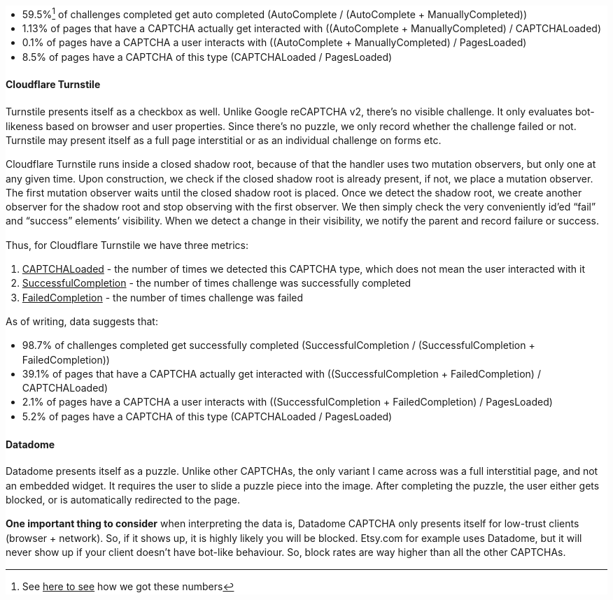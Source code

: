 - 59.5%[^3] of challenges completed get auto completed (AutoComplete / (AutoComplete \+ ManuallyCompleted))
- 1.13% of pages that have a CAPTCHA actually get interacted with ((AutoComplete \+ ManuallyCompleted) / CAPTCHALoaded)
- 0.1% of pages have a CAPTCHA a user interacts with ((AutoComplete \+ ManuallyCompleted) / PagesLoaded)
- 8.5% of pages have a CAPTCHA of this type (CAPTCHALoaded / PagesLoaded)

#### Cloudflare Turnstile

Turnstile presents itself as a checkbox as well. Unlike Google reCAPTCHA v2, there’s no visible challenge. It only evaluates bot-likeness based on browser and user properties. Since there’s no puzzle, we only record whether the challenge failed or not. Turnstile may present itself as a full page interstitial or as an individual challenge on forms etc.

Cloudflare Turnstile runs inside a closed shadow root, because of that the handler uses two mutation observers, but only one at any given time. Upon construction, we check if the closed shadow root is already present, if not, we place a mutation observer. The first mutation observer waits until the closed shadow root is placed. Once we detect the shadow root, we create another observer for the shadow root and stop observing with the first observer. We then simply check the very conveniently id’ed “fail” and “success” elements’ visibility. When we detect a change in their visibility, we notify the parent and record failure or success.

Thus, for Cloudflare Turnstile we have three metrics:

1. [CAPTCHALoaded](https://searchfox.org/mozilla-central/rev/60f924edfedc19cd16a30251053513c08bba149c/toolkit/components/captchadetection/metrics.yaml#88) \- the number of times we detected this CAPTCHA type, which does not mean the user interacted with it
2. [SuccessfulCompletion](https://searchfox.org/mozilla-central/rev/60f924edfedc19cd16a30251053513c08bba149c/toolkit/components/captchadetection/metrics.yaml#104) \- the number of times challenge was successfully completed
3. [FailedCompletion](https://searchfox.org/mozilla-central/rev/60f924edfedc19cd16a30251053513c08bba149c/toolkit/components/captchadetection/metrics.yaml#120) \- the number of times challenge was failed

As of writing, data suggests that:

- 98.7% of challenges completed get successfully completed (SuccessfulCompletion / (SuccessfulCompletion \+ FailedCompletion))
- 39.1% of pages that have a CAPTCHA actually get interacted with ((SuccessfulCompletion \+ FailedCompletion) / CAPTCHALoaded)
- 2.1% of pages have a CAPTCHA a user interacts with ((SuccessfulCompletion \+ FailedCompletion) / PagesLoaded)
- 5.2% of pages have a CAPTCHA of this type (CAPTCHALoaded / PagesLoaded)

#### Datadome

Datadome presents itself as a puzzle. Unlike other CAPTCHAs, the only variant I came across was a full interstitial page, and not an embedded widget. It requires the user to slide a puzzle piece into the image. After completing the puzzle, the user either gets blocked, or is automatically redirected to the page.

**One important thing to consider** when interpreting the data is, Datadome CAPTCHA only presents itself for low-trust clients (browser \+ network). So, if it shows up, it is highly likely you will be blocked. Etsy.com for example uses Datadome, but it will never show up if your client doesn’t have bot-like behaviour. So, block rates are way higher than all the other CAPTCHAs.


[^1]:  This means that if for some reason there are more than one Google reCAPTCHA v2 on the page, and if the user interacts with one of them, gets a puzzle, doesn't complete it, clicks on another and gets auto-completion, we’ll record it as manual completion. While we can store the key for the CAPTCHA, we just hope this behaviour isn’t very common.
[^2]:  Note that links to metrics link to the normal browsing mode metric; the pbm version of the metric is lower in the file.
[^3]:  See [here to see](https://sql.telemetry.mozilla.org/queries/108535) how we got these numbers
[^4]:  See [this comment](https://searchfox.org/mozilla-central/rev/60f924edfedc19cd16a30251053513c08bba149c/toolkit/components/captchadetection/CaptchaDetectionPingUtils.sys.mjs#69-76) for why 17 minutes if you’re curious.